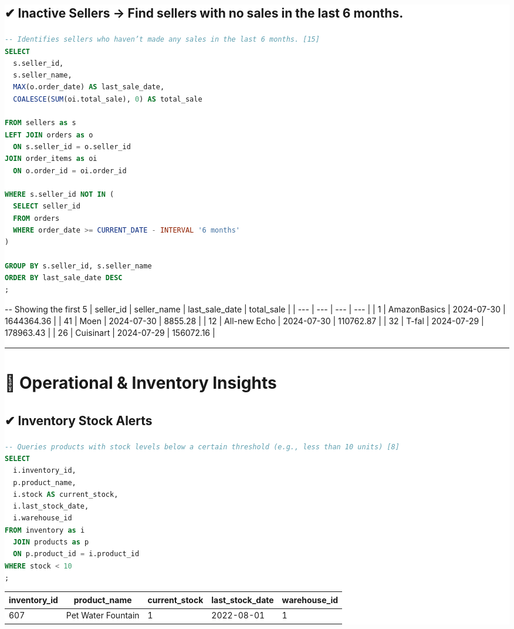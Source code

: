## ✔ Inactive Sellers → Find sellers with no sales in the last 6 months.

```sql
-- Identifies sellers who haven’t made any sales in the last 6 months. [15]
SELECT
  s.seller_id,
  s.seller_name,
  MAX(o.order_date) AS last_sale_date,
  COALESCE(SUM(oi.total_sale), 0) AS total_sale

FROM sellers as s
LEFT JOIN orders as o
  ON s.seller_id = o.seller_id
JOIN order_items as oi
  ON o.order_id = oi.order_id

WHERE s.seller_id NOT IN (
  SELECT seller_id
  FROM orders
  WHERE order_date >= CURRENT_DATE - INTERVAL '6 months'
)

GROUP BY s.seller_id, s.seller_name
ORDER BY last_sale_date DESC
;
```
-- Showing the first 5
| seller_id | seller_name | last_sale_date | total_sale |
| --- | --- | --- | --- |
| 1 | AmazonBasics | 2024-07-30 | 1644364.36 |
| 41 | Moen | 2024-07-30 | 8855.28 |
| 12 | All-new Echo | 2024-07-30 | 110762.87 |
| 32 | T-fal | 2024-07-29 | 178963.43 |
| 26 | Cuisinart | 2024-07-29 | 156072.16 |

---

# 🚚 Operational & Inventory Insights

## ✔ Inventory Stock Alerts

```sql
-- Queries products with stock levels below a certain threshold (e.g., less than 10 units) [8]
SELECT
  i.inventory_id,
  p.product_name,
  i.stock AS current_stock,
  i.last_stock_date,
  i.warehouse_id
FROM inventory as i
  JOIN products as p
  ON p.product_id = i.product_id
WHERE stock < 10
;
```
| inventory_id | product_name | current_stock | last_stock_date | warehouse_id |
|-------------|--------------|---------------|----------------|--------------|
| 607 | Pet Water Fountain | 1 | 2022-08-01 | 1 |